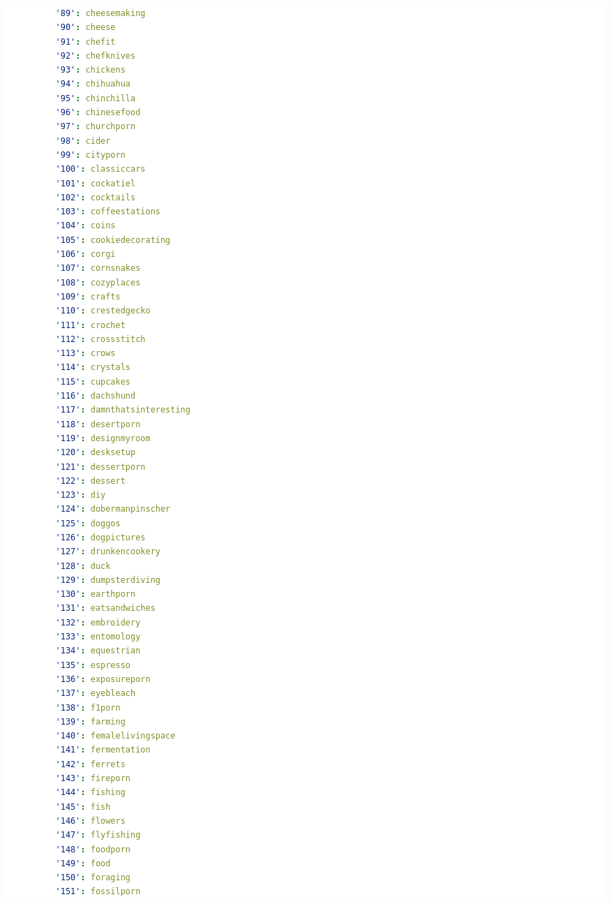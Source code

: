 ```yaml
          '89': cheesemaking
          '90': cheese
          '91': chefit
          '92': chefknives
          '93': chickens
          '94': chihuahua
          '95': chinchilla
          '96': chinesefood
          '97': churchporn
          '98': cider
          '99': cityporn
          '100': classiccars
          '101': cockatiel
          '102': cocktails
          '103': coffeestations
          '104': coins
          '105': cookiedecorating
          '106': corgi
          '107': cornsnakes
          '108': cozyplaces
          '109': crafts
          '110': crestedgecko
          '111': crochet
          '112': crossstitch
          '113': crows
          '114': crystals
          '115': cupcakes
          '116': dachshund
          '117': damnthatsinteresting
          '118': desertporn
          '119': designmyroom
          '120': desksetup
          '121': dessertporn
          '122': dessert
          '123': diy
          '124': dobermanpinscher
          '125': doggos
          '126': dogpictures
          '127': drunkencookery
          '128': duck
          '129': dumpsterdiving
          '130': earthporn
          '131': eatsandwiches
          '132': embroidery
          '133': entomology
          '134': equestrian
          '135': espresso
          '136': exposureporn
          '137': eyebleach
          '138': f1porn
          '139': farming
          '140': femalelivingspace
          '141': fermentation
          '142': ferrets
          '143': fireporn
          '144': fishing
          '145': fish
          '146': flowers
          '147': flyfishing
          '148': foodporn
          '149': food
          '150': foraging
          '151': fossilporn
```